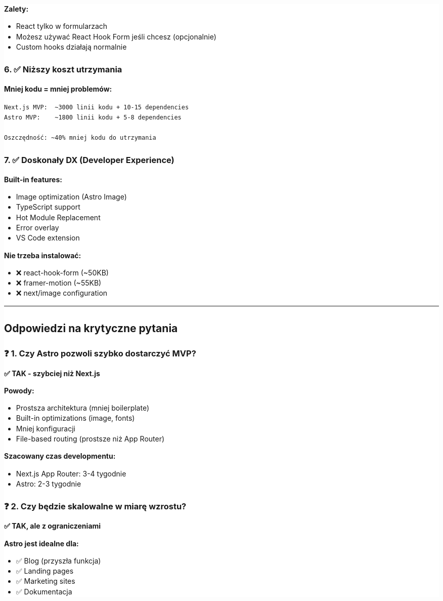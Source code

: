 **Zalety:**
- React tylko w formularzach
- Możesz używać React Hook Form jeśli chcesz (opcjonalnie)
- Custom hooks działają normalnie

### 6. ✅ **Niższy koszt utrzymania**

**Mniej kodu = mniej problemów:**
```
Next.js MVP:  ~3000 linii kodu + 10-15 dependencies
Astro MVP:    ~1800 linii kodu + 5-8 dependencies

Oszczędność: ~40% mniej kodu do utrzymania
```

### 7. ✅ **Doskonały DX (Developer Experience)**

**Built-in features:**
- Image optimization (Astro Image)
- TypeScript support
- Hot Module Replacement
- Error overlay
- VS Code extension

**Nie trzeba instalować:**
- ❌ react-hook-form (~50KB)
- ❌ framer-motion (~55KB)
- ❌ next/image configuration

---

## Odpowiedzi na krytyczne pytania

### ❓ 1. Czy Astro pozwoli szybko dostarczyć MVP?

**✅ TAK - szybciej niż Next.js**

**Powody:**
- Prostsza architektura (mniej boilerplate)
- Built-in optimizations (image, fonts)
- Mniej konfiguracji
- File-based routing (prostsze niż App Router)

**Szacowany czas developmentu:**
- Next.js App Router: 3-4 tygodnie
- Astro: 2-3 tygodnie

### ❓ 2. Czy będzie skalowalne w miarę wzrostu?

**✅ TAK, ale z ograniczeniami**

**Astro jest idealne dla:**
- ✅ Blog (przyszła funkcja)
- ✅ Landing pages
- ✅ Marketing sites
- ✅ Dokumentacja
